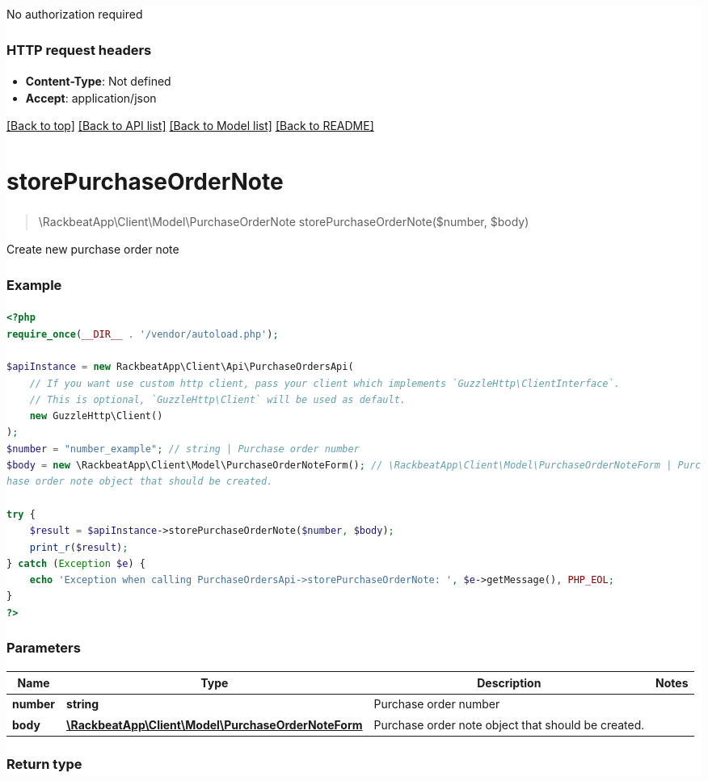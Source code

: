 No authorization required

### HTTP request headers

 - **Content-Type**: Not defined
 - **Accept**: application/json

[[Back to top]](#) [[Back to API list]](../../README.md#documentation-for-api-endpoints) [[Back to Model list]](../../README.md#documentation-for-models) [[Back to README]](../../README.md)

# **storePurchaseOrderNote**
> \RackbeatApp\Client\Model\PurchaseOrderNote storePurchaseOrderNote($number, $body)

Create new purchase order note



### Example
```php
<?php
require_once(__DIR__ . '/vendor/autoload.php');

$apiInstance = new RackbeatApp\Client\Api\PurchaseOrdersApi(
    // If you want use custom http client, pass your client which implements `GuzzleHttp\ClientInterface`.
    // This is optional, `GuzzleHttp\Client` will be used as default.
    new GuzzleHttp\Client()
);
$number = "number_example"; // string | Purchase order number
$body = new \RackbeatApp\Client\Model\PurchaseOrderNoteForm(); // \RackbeatApp\Client\Model\PurchaseOrderNoteForm | Purchase order note object that should be created.

try {
    $result = $apiInstance->storePurchaseOrderNote($number, $body);
    print_r($result);
} catch (Exception $e) {
    echo 'Exception when calling PurchaseOrdersApi->storePurchaseOrderNote: ', $e->getMessage(), PHP_EOL;
}
?>
```

### Parameters

Name | Type | Description  | Notes
------------- | ------------- | ------------- | -------------
 **number** | **string**| Purchase order number |
 **body** | [**\RackbeatApp\Client\Model\PurchaseOrderNoteForm**](../Model/PurchaseOrderNoteForm.md)| Purchase order note object that should be created. |

### Return type

